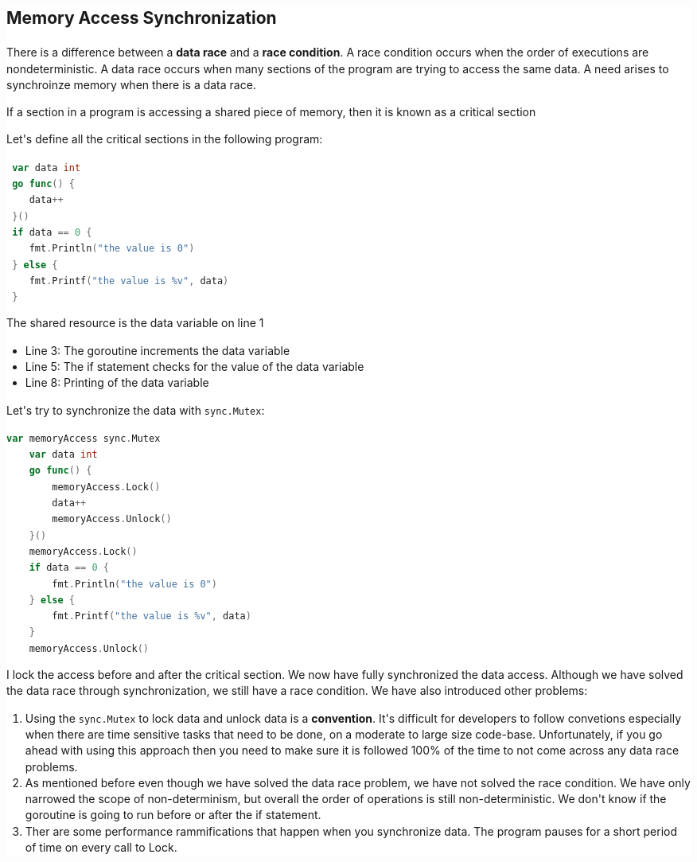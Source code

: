 ## Memory Access Synchronization

There is a difference between a **data race** and a **race condition**. A race condition occurs when the order of executions are nondeterministic. A data race occurs when many sections of the program are trying to access the same data. A need arises to synchroinze memory when there is a data race.

<Notice type="note">
If a section in a program is accessing a shared piece of memory, then it is known as a critical section
</Notice>

Let's define all the critical sections in the following program:

```go
 var data int
 go func() {
 	data++
 }()
 if data == 0 {
 	fmt.Println("the value is 0")
 } else {
 	fmt.Printf("the value is %v", data)
 }
```
The shared resource is the data variable on line 1
- Line 3: The goroutine increments the data variable
- Line 5: The if statement checks for the value of the data variable
- Line 8: Printing of the data variable

Let's try to synchronize the data with `sync.Mutex`:

```go
var memoryAccess sync.Mutex
	var data int
	go func() {
		memoryAccess.Lock()
		data++
		memoryAccess.Unlock()
	}()
	memoryAccess.Lock()
	if data == 0 {
		fmt.Println("the value is 0")
	} else {
		fmt.Printf("the value is %v", data)
	}
	memoryAccess.Unlock()
```

I lock the access before and after the critical section. We now have fully synchronized the data access. Although we have solved the data race through synchronization, we still have a race condition. We have also introduced other problems:

1. Using the `sync.Mutex` to lock data and unlock data is a **convention**. It's difficult for developers to follow convetions especially when there are time sensitive tasks that need to be done, on a moderate to large size code-base. Unfortunately, if you go ahead with using this approach then you need to make sure it is followed 100% of the time to not come across any data race problems.
2. As mentioned before even though we have solved the data race problem, we have not solved the race condition. We have only narrowed the scope of non-determinism, but overall the order of operations is still non-deterministic. We don't know if the goroutine is going to run before or after the if statement.
3. Ther are some performance rammifications that happen when you synchronize data. The program pauses for a short period of time on every call to Lock.

